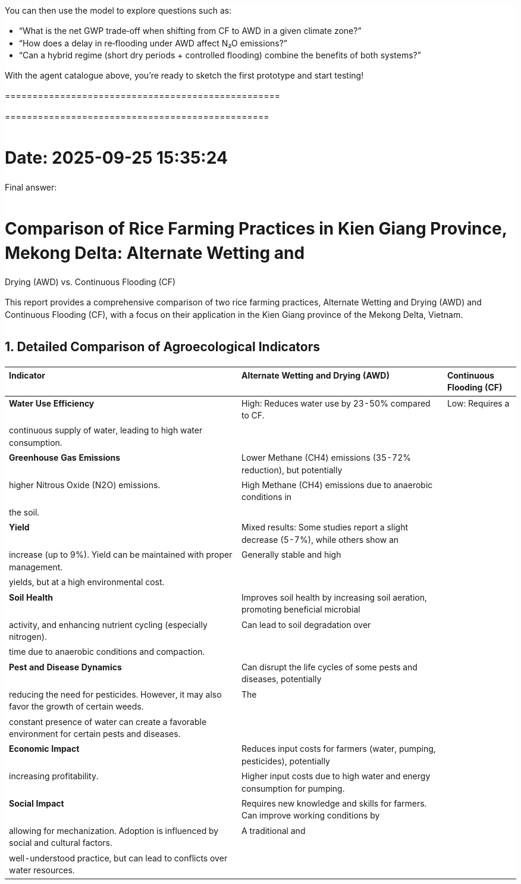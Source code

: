You can then use the model to explore questions such as:

* “What is the net GWP trade‑off when shifting from CF to AWD in a given climate zone?”  
* “How does a delay in re‑flooding under AWD affect N₂O emissions?”  
* “Can a hybrid regime (short dry periods + controlled flooding) combine the benefits of both systems?”  

With the agent catalogue above, you’re ready to sketch the first prototype and start testing!

==================================================





================================================

Date: 2025-09-25 15:35:24
================================================


Final answer: 
# Comparison of Rice Farming Practices in Kien Giang Province, Mekong Delta: Alternate Wetting and 
Drying (AWD) vs. Continuous Flooding (CF)

This report provides a comprehensive comparison of two rice farming practices, Alternate Wetting and 
Drying (AWD) and Continuous Flooding (CF), with a focus on their application in the Kien Giang 
province of the Mekong Delta, Vietnam.

## 1. Detailed Comparison of Agroecological Indicators

| Indicator | Alternate Wetting and Drying (AWD) | Continuous Flooding (CF) |
| :--- | :--- | :--- |
| **Water Use Efficiency** | High: Reduces water use by 23-50% compared to CF. | Low: Requires a 
continuous supply of water, leading to high water consumption. |
| **Greenhouse Gas Emissions** | Lower Methane (CH4) emissions (35-72% reduction), but potentially 
higher Nitrous Oxide (N2O) emissions. | High Methane (CH4) emissions due to anaerobic conditions in 
the soil. |
| **Yield** | Mixed results: Some studies report a slight decrease (5-7%), while others show an 
increase (up to 9%). Yield can be maintained with proper management. | Generally stable and high 
yields, but at a high environmental cost. |
| **Soil Health** | Improves soil health by increasing soil aeration, promoting beneficial microbial 
activity, and enhancing nutrient cycling (especially nitrogen). | Can lead to soil degradation over 
time due to anaerobic conditions and compaction. |
| **Pest and Disease Dynamics** | Can disrupt the life cycles of some pests and diseases, potentially 
reducing the need for pesticides. However, it may also favor the growth of certain weeds. | The 
constant presence of water can create a favorable environment for certain pests and diseases. |
| **Economic Impact** | Reduces input costs for farmers (water, pumping, pesticides), potentially 
increasing profitability. | Higher input costs due to high water and energy consumption for pumping. |
| **Social Impact** | Requires new knowledge and skills for farmers. Can improve working conditions by
allowing for mechanization. Adoption is influenced by social and cultural factors. | A traditional and
well-understood practice, but can lead to conflicts over water resources. |
